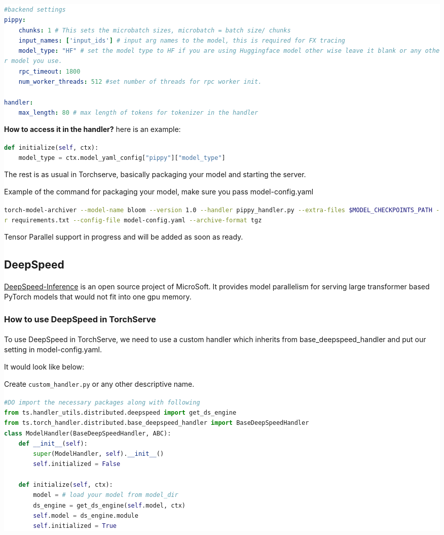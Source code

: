 ```yaml
#backend settings
pippy:
    chunks: 1 # This sets the microbatch sizes, microbatch = batch size/ chunks
    input_names: ['input_ids'] # input arg names to the model, this is required for FX tracing
    model_type: "HF" # set the model type to HF if you are using Huggingface model other wise leave it blank or any other model you use.
    rpc_timeout: 1800
    num_worker_threads: 512 #set number of threads for rpc worker init.

handler:
    max_length: 80 # max length of tokens for tokenizer in the handler
```

**How to access it in the handler?** here is an example:

```python
def initialize(self, ctx):
    model_type = ctx.model_yaml_config["pippy"]["model_type"]

```

The rest is as usual in Torchserve, basically packaging your model and starting the server.

Example of the command for packaging your model, make sure you pass model-config.yaml

```bash
torch-model-archiver --model-name bloom --version 1.0 --handler pippy_handler.py --extra-files $MODEL_CHECKPOINTS_PATH -r requirements.txt --config-file model-config.yaml --archive-format tgz

```

Tensor Parallel support in progress and will be added as soon as ready.

## DeepSpeed

[DeepSpeed-Inference](https://www.deepspeed.ai/inference/) is an open source project of MicroSoft. It provides model parallelism for serving large transformer based PyTorch models that would not fit into one gpu memory.


### How to use DeepSpeed in TorchServe

To use DeepSpeed in TorchServe, we need to use a custom handler which inherits from base_deepspeed_handler and put our setting in model-config.yaml.

It would look like below:

Create `custom_handler.py` or any other descriptive name.

```python
#DO import the necessary packages along with following
from ts.handler_utils.distributed.deepspeed import get_ds_engine
from ts.torch_handler.distributed.base_deepspeed_handler import BaseDeepSpeedHandler
class ModelHandler(BaseDeepSpeedHandler, ABC):
    def __init__(self):
        super(ModelHandler, self).__init__()
        self.initialized = False

    def initialize(self, ctx):
        model = # load your model from model_dir
        ds_engine = get_ds_engine(self.model, ctx)
        self.model = ds_engine.module
        self.initialized = True
```
